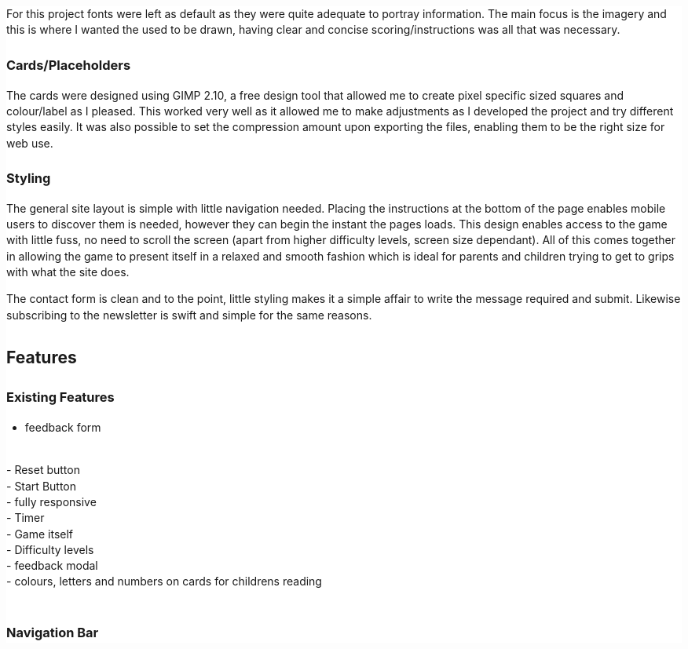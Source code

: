 For this project fonts were left as default as they were quite adequate to portray information. The main focus is the imagery and this is where I wanted the used to be drawn, having clear and concise scoring/instructions was all that was necessary.

### Cards/Placeholders

The cards were designed using GIMP 2.10, a free design tool that allowed me to create pixel specific sized squares and colour/label as I pleased. This worked very well as it allowed me to make adjustments as I developed the project and try different styles easily. It was also possible to set the compression amount upon exporting the files, enabling them to be the right size for web use. 


### Styling

The general site layout is simple with little navigation needed. Placing the instructions at the bottom of the page enables mobile users to discover them is needed, however they can begin the instant the pages loads. This design enables access to the game with little fuss, no need to scroll the screen (apart from higher difficulty levels, screen size dependant). All of this comes together in allowing the game to present itself in a relaxed and smooth fashion which is ideal for parents and children trying to get to grips with what the site does. 

The contact form is clean and to the point, little styling makes it a simple affair to write the message required and submit. Likewise subscribing to the newsletter is swift and simple for the same reasons.


## Features

### Existing Features 

- feedback form
<br>
- Reset button
<br> 
- Start Button 
<br>
- fully responsive
<br>
- Timer
<br>
- Game itself 
<br>
- Difficulty levels 
<br>
- feedback modal 
<br>
- colours, letters and numbers on cards for childrens reading 
<br>
<br>


### Navigation Bar
